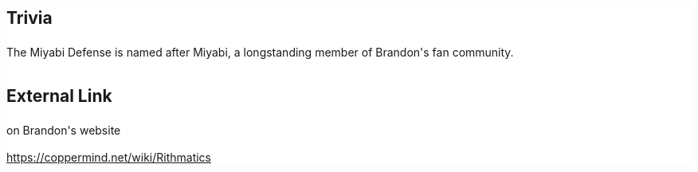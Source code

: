 







## Trivia
The Miyabi Defense is named after Miyabi, a longstanding member of Brandon's fan community.
## External Link
 on Brandon's website


https://coppermind.net/wiki/Rithmatics